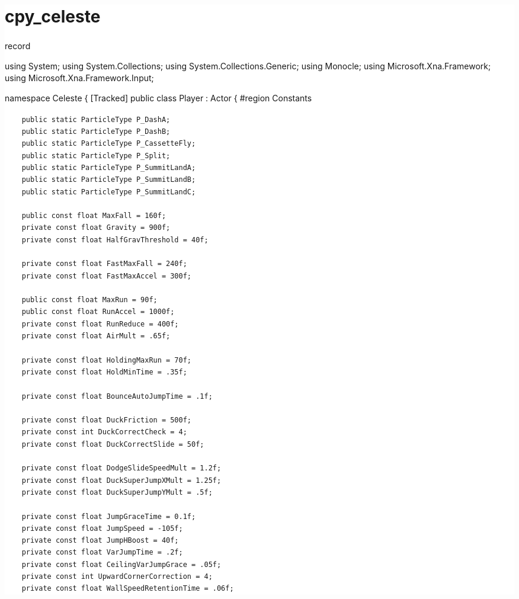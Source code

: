 # cpy_celeste
record

using System;
using System.Collections;
using System.Collections.Generic;
using Monocle;
using Microsoft.Xna.Framework;
using Microsoft.Xna.Framework.Input;

namespace Celeste
{
    [Tracked]
    public class Player : Actor
    {
        #region Constants

        public static ParticleType P_DashA;
        public static ParticleType P_DashB;
        public static ParticleType P_CassetteFly;
        public static ParticleType P_Split;
        public static ParticleType P_SummitLandA;
        public static ParticleType P_SummitLandB;
        public static ParticleType P_SummitLandC;

        public const float MaxFall = 160f;
        private const float Gravity = 900f;
        private const float HalfGravThreshold = 40f;

        private const float FastMaxFall = 240f;
        private const float FastMaxAccel = 300f;

        public const float MaxRun = 90f;
        public const float RunAccel = 1000f;
        private const float RunReduce = 400f;
        private const float AirMult = .65f;

        private const float HoldingMaxRun = 70f;
        private const float HoldMinTime = .35f;

        private const float BounceAutoJumpTime = .1f;

        private const float DuckFriction = 500f;
        private const int DuckCorrectCheck = 4;
        private const float DuckCorrectSlide = 50f;

        private const float DodgeSlideSpeedMult = 1.2f;
        private const float DuckSuperJumpXMult = 1.25f;
        private const float DuckSuperJumpYMult = .5f;

        private const float JumpGraceTime = 0.1f;
        private const float JumpSpeed = -105f;
        private const float JumpHBoost = 40f;
        private const float VarJumpTime = .2f;
        private const float CeilingVarJumpGrace = .05f;
        private const int UpwardCornerCorrection = 4;
        private const float WallSpeedRetentionTime = .06f;
